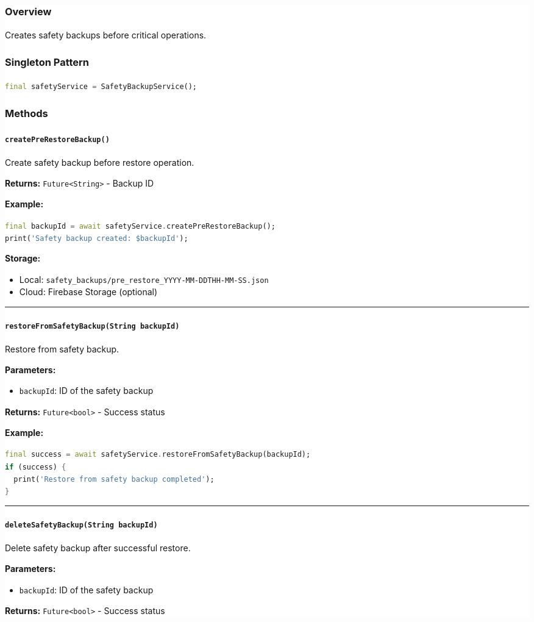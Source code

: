 ### **Overview**

Creates safety backups before critical operations.

### **Singleton Pattern**

```dart
final safetyService = SafetyBackupService();
```

### **Methods**

#### **`createPreRestoreBackup()`**

Create safety backup before restore operation.

**Returns:** `Future<String>` - Backup ID

**Example:**
```dart
final backupId = await safetyService.createPreRestoreBackup();
print('Safety backup created: $backupId');
```

**Storage:**
- Local: `safety_backups/pre_restore_YYYY-MM-DDTHH-MM-SS.json`
- Cloud: Firebase Storage (optional)

---

#### **`restoreFromSafetyBackup(String backupId)`**

Restore from safety backup.

**Parameters:**
- `backupId`: ID of the safety backup

**Returns:** `Future<bool>` - Success status

**Example:**
```dart
final success = await safetyService.restoreFromSafetyBackup(backupId);
if (success) {
  print('Restore from safety backup completed');
}
```

---

#### **`deleteSafetyBackup(String backupId)`**

Delete safety backup after successful restore.

**Parameters:**
- `backupId`: ID of the safety backup

**Returns:** `Future<bool>` - Success status
